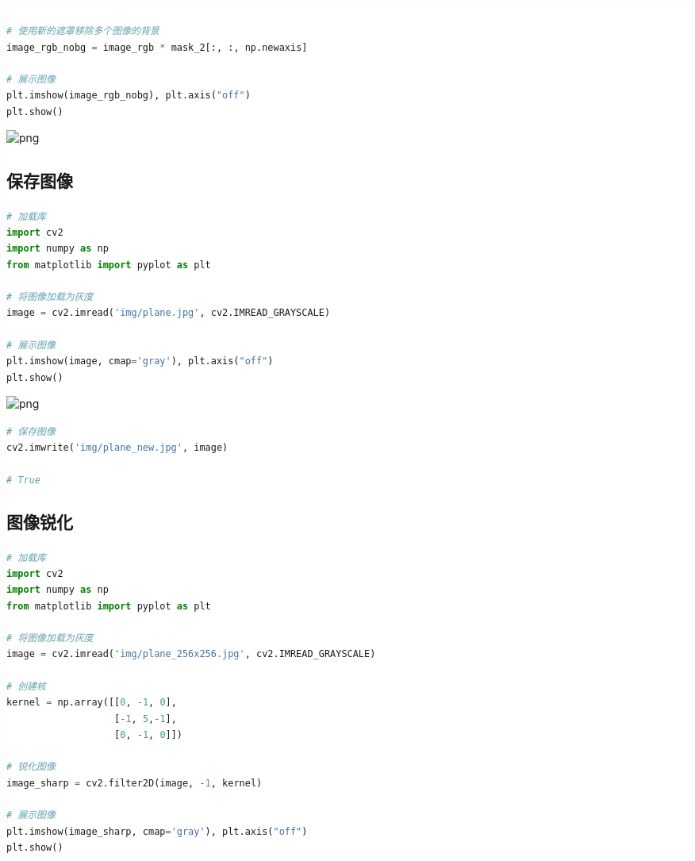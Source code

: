 ```py

# 使用新的遮罩移除多个图像的背景
image_rgb_nobg = image_rgb * mask_2[:, :, np.newaxis]

# 展示图像
plt.imshow(image_rgb_nobg), plt.axis("off")
plt.show()
```

![png](https://chrisalbon.com/machine_learning/preprocessing_img/remove_backgrounds/remove_backgrounds_13_0.png)

## 保存图像

```py
# 加载库
import cv2
import numpy as np
from matplotlib import pyplot as plt

# 将图像加载为灰度
image = cv2.imread('img/plane.jpg', cv2.IMREAD_GRAYSCALE)

# 展示图像
plt.imshow(image, cmap='gray'), plt.axis("off")
plt.show()
```

![png](https://chrisalbon.com/machine_learning/preprocessing_img/save_img/save_images_4_0.png)

```py
# 保存图像
cv2.imwrite('img/plane_new.jpg', image)

# True 
```

## 图像锐化

```py
# 加载库
import cv2
import numpy as np
from matplotlib import pyplot as plt

# 将图像加载为灰度
image = cv2.imread('img/plane_256x256.jpg', cv2.IMREAD_GRAYSCALE)

# 创建核
kernel = np.array([[0, -1, 0], 
                   [-1, 5,-1], 
                   [0, -1, 0]])

# 锐化图像
image_sharp = cv2.filter2D(image, -1, kernel)

# 展示图像
plt.imshow(image_sharp, cmap='gray'), plt.axis("off")
plt.show()
```
